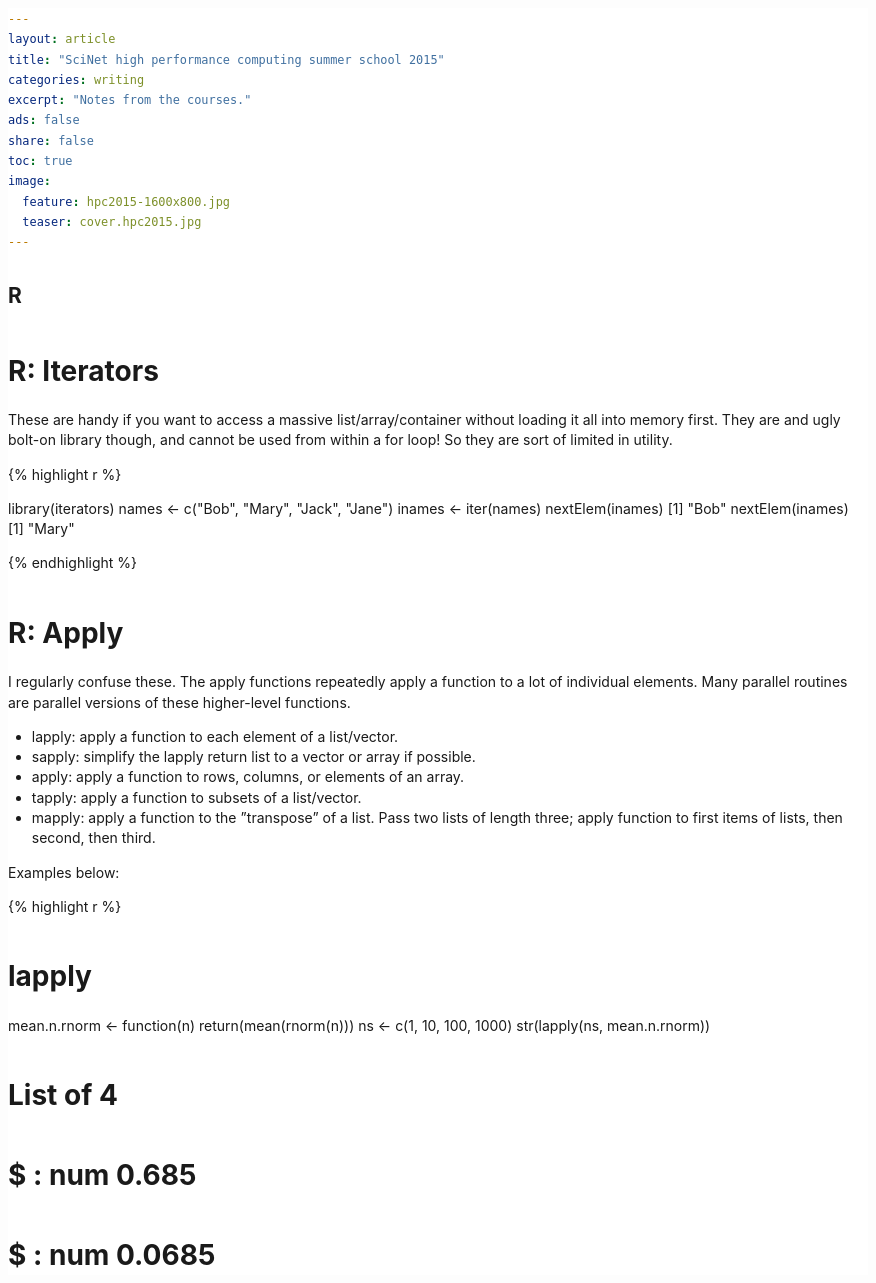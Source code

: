 ```yaml
---
layout: article
title: "SciNet high performance computing summer school 2015"
categories: writing
excerpt: "Notes from the courses."
ads: false
share: false
toc: true
image:
  feature: hpc2015-1600x800.jpg
  teaser: cover.hpc2015.jpg
---
```


R
---

R: Iterators
============

These are handy if you want to access a massive list/array/container without loading it all into memory first. They are and ugly bolt-on library though, and cannot be used from within a for loop! So they are sort of limited in utility.

{% highlight r %}

library(iterators)
names <- c("Bob", "Mary", "Jack", "Jane")
inames <- iter(names)
nextElem(inames)
[1] "Bob"
nextElem(inames)
[1] "Mary"

{% endhighlight %}

R: Apply
========

I regularly confuse these. The apply functions repeatedly apply a function to a lot of individual elements. Many parallel routines are parallel versions of these higher-level functions.

+ lapply: apply a function to each element of a list/vector.
+ sapply: simplify the lapply return list to a vector or array if possible.
+ apply: apply a function to rows, columns, or elements of an array.
+ tapply: apply a function to subsets of a list/vector.
+ mapply: apply a function to the ”transpose” of a list. Pass two lists of length three; apply function to first items of lists, then second, then third.

Examples below:

{% highlight r %}
# lapply
mean.n.rnorm <- function(n) return(mean(rnorm(n)))
ns <- c(1, 10, 100, 1000)
str(lapply(ns, mean.n.rnorm))
# List of 4
#  $ : num 0.685
#  $ : num 0.0685